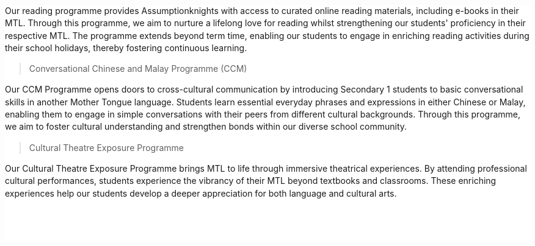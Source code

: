 <p>Our reading programme provides Assumptionknights with access to curated
online reading materials, including e-books in their MTL. Through this
programme, we aim to nurture a lifelong love for reading whilst strengthening
our students' proficiency in their respective MTL. The programme extends
beyond term time, enabling our students to engage in enriching reading
activities during their school holidays, thereby fostering continuous learning.</p>
<blockquote>
<p>Conversational Chinese and Malay Programme (CCM)</p>
</blockquote>
<p>Our CCM Programme opens doors to cross-cultural communication by introducing
Secondary 1 students to basic conversational skills in another Mother Tongue
language. Students learn essential everyday phrases and expressions in
either Chinese or Malay, enabling them to engage in simple conversations
with their peers from different cultural backgrounds. Through this programme,
we aim to foster cultural understanding and strengthen bonds within our
diverse school community.</p>
<blockquote>
<p>Cultural Theatre Exposure Programme</p>
</blockquote>
<p>Our Cultural Theatre Exposure Programme brings MTL to life through immersive
theatrical experiences. By attending professional cultural performances,
students experience the vibrancy of their MTL beyond textbooks and classrooms.
These enriching experiences help our students develop a deeper appreciation
for both language and cultural arts.</p>
<div class="isomer-image-wrapper">
<img style="width: 100%" height="auto" width="100%" alt="" src="/images/MTL/Chinese_Theatre_Exposure_Programme_1.jpg">
</div>
<p></p>
<div class="isomer-image-wrapper">
<img style="width: 100%" height="auto" width="100%" alt="" src="/images/MTL/Chinese_Theatre_Exposure_Programme_2.jpg">
</div>
<p></p>
<p></p>
<p></p>
<p></p>